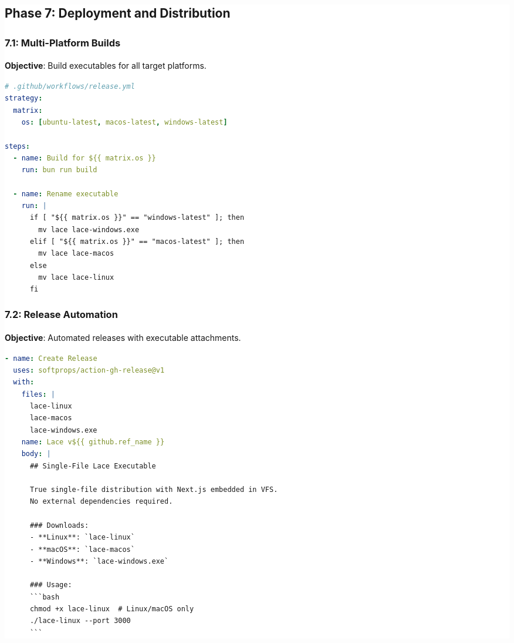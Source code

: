 
## Phase 7: Deployment and Distribution

### 7.1: Multi-Platform Builds

**Objective**: Build executables for all target platforms.

```yaml
# .github/workflows/release.yml
strategy:
  matrix:
    os: [ubuntu-latest, macos-latest, windows-latest]
    
steps:
  - name: Build for ${{ matrix.os }}
    run: bun run build
    
  - name: Rename executable
    run: |
      if [ "${{ matrix.os }}" == "windows-latest" ]; then
        mv lace lace-windows.exe
      elif [ "${{ matrix.os }}" == "macos-latest" ]; then
        mv lace lace-macos
      else
        mv lace lace-linux
      fi
```

### 7.2: Release Automation

**Objective**: Automated releases with executable attachments.

```yaml
- name: Create Release
  uses: softprops/action-gh-release@v1
  with:
    files: |
      lace-linux
      lace-macos
      lace-windows.exe
    name: Lace v${{ github.ref_name }}
    body: |
      ## Single-File Lace Executable
      
      True single-file distribution with Next.js embedded in VFS.
      No external dependencies required.
      
      ### Downloads:
      - **Linux**: `lace-linux`
      - **macOS**: `lace-macos`  
      - **Windows**: `lace-windows.exe`
      
      ### Usage:
      ```bash
      chmod +x lace-linux  # Linux/macOS only
      ./lace-linux --port 3000
      ```
```
